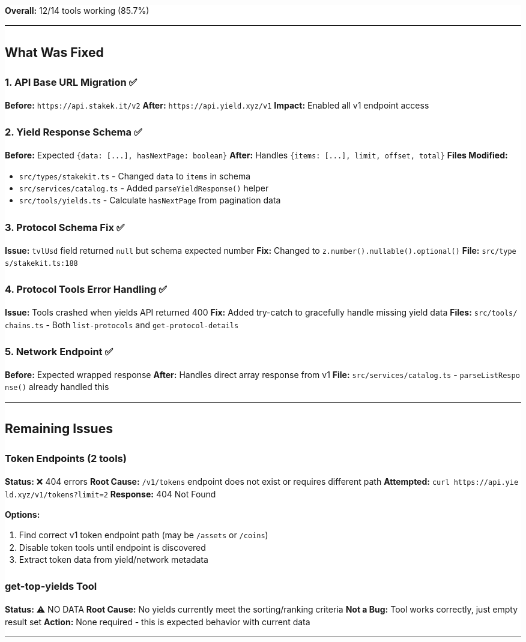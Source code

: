**Overall:** 12/14 tools working (85.7%)

---

## What Was Fixed

### 1. API Base URL Migration ✅
**Before:** `https://api.stakek.it/v2`
**After:** `https://api.yield.xyz/v1`
**Impact:** Enabled all v1 endpoint access

### 2. Yield Response Schema ✅
**Before:** Expected `{data: [...], hasNextPage: boolean}`
**After:** Handles `{items: [...], limit, offset, total}`
**Files Modified:**
- `src/types/stakekit.ts` - Changed `data` to `items` in schema
- `src/services/catalog.ts` - Added `parseYieldResponse()` helper
- `src/tools/yields.ts` - Calculate `hasNextPage` from pagination data

### 3. Protocol Schema Fix ✅
**Issue:** `tvlUsd` field returned `null` but schema expected number
**Fix:** Changed to `z.number().nullable().optional()`
**File:** `src/types/stakekit.ts:188`

### 4. Protocol Tools Error Handling ✅
**Issue:** Tools crashed when yields API returned 400
**Fix:** Added try-catch to gracefully handle missing yield data
**Files:** `src/tools/chains.ts` - Both `list-protocols` and `get-protocol-details`

### 5. Network Endpoint ✅
**Before:** Expected wrapped response
**After:** Handles direct array response from v1
**File:** `src/services/catalog.ts` - `parseListResponse()` already handled this

---

## Remaining Issues

### Token Endpoints (2 tools)
**Status:** ❌ 404 errors
**Root Cause:** `/v1/tokens` endpoint does not exist or requires different path
**Attempted:** `curl https://api.yield.xyz/v1/tokens?limit=2`
**Response:** 404 Not Found

**Options:**
1. Find correct v1 token endpoint path (may be `/assets` or `/coins`)
2. Disable token tools until endpoint is discovered
3. Extract token data from yield/network metadata

### get-top-yields Tool
**Status:** ⚠️ NO DATA
**Root Cause:** No yields currently meet the sorting/ranking criteria
**Not a Bug:** Tool works correctly, just empty result set
**Action:** None required - this is expected behavior with current data

---